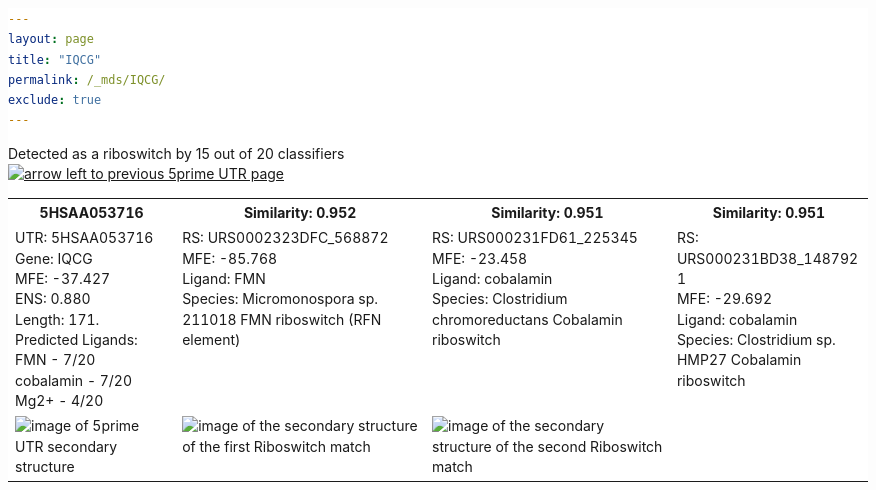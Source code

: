 ```yaml
---
layout: page
title: "IQCG"
permalink: /_mds/IQCG/
exclude: true
---
```


<link rel="stylesheet" href="../../custom.css">


<div> Detected as a riboswitch by 15 out of 20 classifiers </div>



<div class="row" >
  <div class="column">
    <a href="../../_mds/SCOC/"><span title="Previous 5 prime UTR"><img src="../../icons/arrow_left.png" alt="arrow left to previous 5prime UTR page" style="width:100%"></span></a>
  </div>
  <div class="column_center">
    <table>
      <tr>
        <span title="5 prime UTR information"><th>5HSAA053716</th></span>
        <span title="Similarity of the first riboswitch match"><th>Similarity: 0.952</th></span>
        <span title="Similarity of the second riboswitch match"><th>Similarity: 0.951</th></span>
        <span title=Similarity of the third riboswitch match""><th>Similarity: 0.951</th></span>
      </tr>
        <tr>
            <td>
                    UTR: 5HSAA053716<br>
                    Gene: IQCG<br>
                    MFE: -37.427<br>
                    ENS: 0.880<br>
                    Length: 171.<br>
                    Predicted Ligands:<br>
                    FMN - 7/20<br>
                    cobalamin - 7/20<br>
                    Mg2+ - 4/20<br>         
            </td>
            <td>
                    RS: URS0002323DFC_568872<br>
                    MFE: -85.768<br>
                    Ligand: FMN<br>
                    Species: Micromonospora sp. 211018 FMN riboswitch (RFN element)<br>
            </td>
            <td>
                    RS: URS000231FD61_225345<br>
                    MFE: -23.458<br>
                    Ligand: cobalamin<br>
                    Species: Clostridium chromoreductans Cobalamin riboswitch<br>
            </td>
            <td>
                    RS: URS000231BD38_1487921<br>
                    MFE: -29.692<br>
                    Ligand: cobalamin<br>
                Species: Clostridium sp. HMP27 Cobalamin riboswitch<br>
            </td>
        </tr>
      <tr>
        <td><span title="NUPACK MFE secondary structure of the 5 prime UTR (100 folding simulations)"><img src="../../alns/dot/UTR_5HSAA053716_562.png" alt="image of 5prime UTR secondary structure" style="width:100%"></span></td>
        <td><span title="NUPACK MFE secondary structure of the first riboswitch match (100 folding simulations)"><img src="../../alns/dot/RS_URS0002323DFC_568872_562.png" alt="image of the secondary structure of the first Riboswitch match" style="width:100%"></span></td>
        <td><span title="NUPACK MFE secondary structure of the second riboswitch match (100 folding simulations)"><img src="../../alns/dot/RS_URS000231FD61_225345_562.png" alt="image of the secondary structure of the second Riboswitch match" style="width:100%"></span></td>